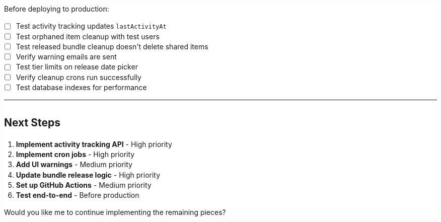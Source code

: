 Before deploying to production:

- [ ] Test activity tracking updates `lastActivityAt`
- [ ] Test orphaned item cleanup with test users
- [ ] Test released bundle cleanup doesn't delete shared items
- [ ] Verify warning emails are sent
- [ ] Test tier limits on release date picker
- [ ] Verify cleanup crons run successfully
- [ ] Test database indexes for performance

---

## Next Steps

1. **Implement activity tracking API** - High priority
2. **Implement cron jobs** - High priority
3. **Add UI warnings** - Medium priority
4. **Update bundle release logic** - High priority
5. **Set up GitHub Actions** - Medium priority
6. **Test end-to-end** - Before production

Would you like me to continue implementing the remaining pieces?
